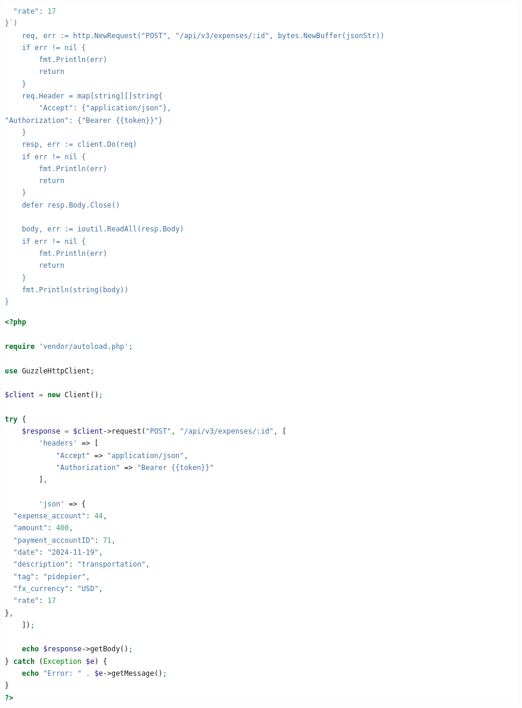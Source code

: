 ```go
  "rate": 17
}`)
    req, err := http.NewRequest("POST", "/api/v3/expenses/:id", bytes.NewBuffer(jsonStr))
    if err != nil {
        fmt.Println(err)
        return
    }
    req.Header = map[string][]string{
        "Accept": {"application/json"},
"Authorization": {"Bearer {{token}}"}
    }
    resp, err := client.Do(req)
    if err != nil {
        fmt.Println(err)
        return
    }
    defer resp.Body.Close()

    body, err := ioutil.ReadAll(resp.Body)
    if err != nil {
        fmt.Println(err)
        return
    }
    fmt.Println(string(body))
}
```

```php
<?php

require 'vendor/autoload.php';

use GuzzleHttpClient;

$client = new Client();

try {
    $response = $client->request("POST", "/api/v3/expenses/:id", [
        'headers' => [
            "Accept" => "application/json",
            "Authorization" => "Bearer {{token}}"
        ],

        'json' => {
  "expense_account": 44,
  "amount": 400,
  "payment_accountID": 71,
  "date": "2024-11-19",
  "description": "transportation",
  "tag": "pidepier",
  "fx_currency": "USD",
  "rate": 17
},
    ]);

    echo $response->getBody();
} catch (Exception $e) {
    echo "Error: " . $e->getMessage();
}
?>
```
